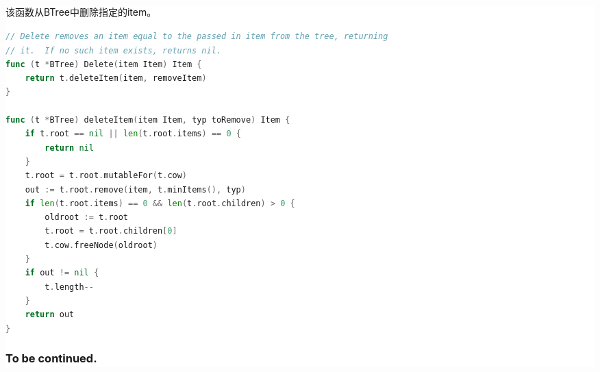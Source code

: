 该函数从BTree中删除指定的item。

```go
// Delete removes an item equal to the passed in item from the tree, returning
// it.  If no such item exists, returns nil.
func (t *BTree) Delete(item Item) Item {
	return t.deleteItem(item, removeItem)
}

func (t *BTree) deleteItem(item Item, typ toRemove) Item {
	if t.root == nil || len(t.root.items) == 0 {
		return nil
	}
	t.root = t.root.mutableFor(t.cow)
	out := t.root.remove(item, t.minItems(), typ)
	if len(t.root.items) == 0 && len(t.root.children) > 0 {
		oldroot := t.root
		t.root = t.root.children[0]
		t.cow.freeNode(oldroot)
	}
	if out != nil {
		t.length--
	}
	return out
}
```

### To be continued.
